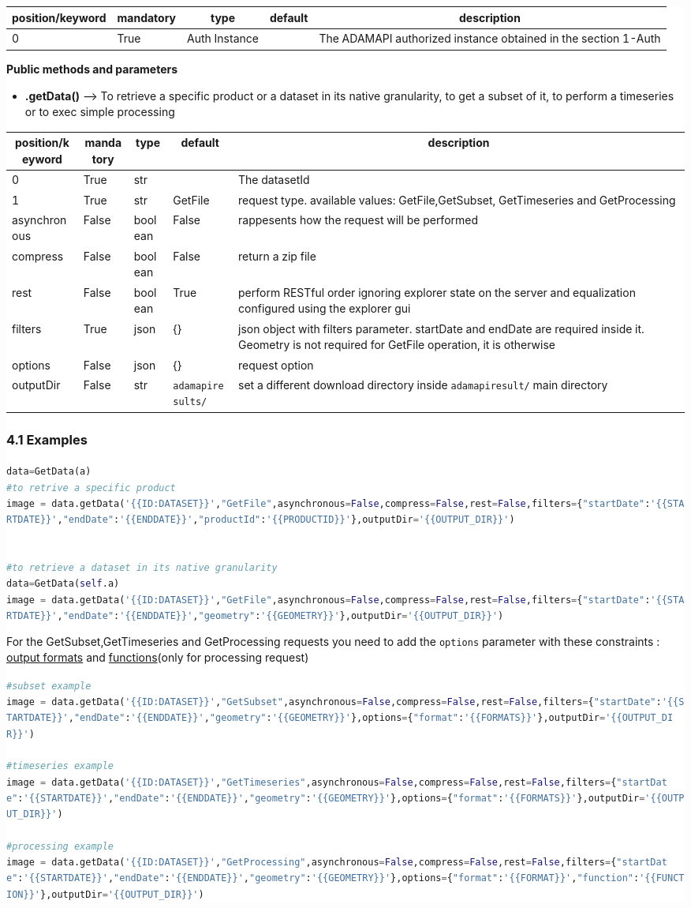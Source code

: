 | position/keyword | mandatory | type | default | description |
| ------ | ------ | ------ | ------ | ------ |
| 0 | True | Auth Instance |  | The ADAMAPI authorized instance obtained in the section 1-Auth |

**Public methods and parameters**

*  **.getData()** --> To retrieve a specific product or a dataset in its native granularity, to get a subset of it, to perform a timeseries or to exec simple processing <br>

| position/keyword | mandatory | type | default | description |
| ------ | ------ | ------ | ------ | ------ |
| 0 | True | str |  | The datasetId |
| 1 | True | str | GetFile | request type. available values: GetFile,GetSubset, GetTimeseries and GetProcessing |
| asynchronous | False | boolean | False | rappesents how the request will be performed |
| compress | False | boolean | False | return a zip file |
| rest | False | boolean | True | perform RESTful order ignoring explorer state on the server and equalization configured using the explorer gui |
| filters | True | json | {} | json object with filters parameter. startDate and endDate are required inside it. Geometry is not required for GetFile operation, it is otherwise|
| options | False | json | {} | request option |
| outputDir | False | str | `adamapiresults/` | set a different download directory inside `adamapiresult/` main directory |

### 4.1 Examples

```python
data=GetData(a)
#to retrive a specific product
image = data.getData('{{ID:DATASET}}',"GetFile",asynchronous=False,compress=False,rest=False,filters={"startDate":'{{STARTDATE}}',"endDate":'{{ENDDATE}}',"productId":'{{PRODUCTID}}'},outputDir='{{OUTPUT_DIR}}')


#to retrieve a dataset in its native granularity
data=GetData(self.a)
image = data.getData('{{ID:DATASET}}',"GetFile",asynchronous=False,compress=False,rest=False,filters={"startDate":'{{STARTDATE}}',"endDate":'{{ENDDATE}}',"geometry":'{{GEOMETRY}}'},outputDir='{{OUTPUT_DIR}}')
```

For the GetSubset,GetTimeseries and GetProcessing requests you need to add the `options` parameter with these constraints : [output formats](#output-formats) and [functions](#processing-function)(only for processing request)
```python
#subset example
image = data.getData('{{ID:DATASET}}',"GetSubset",asynchronous=False,compress=False,rest=False,filters={"startDate":'{{STARTDATE}}',"endDate":'{{ENDDATE}}',"geometry":'{{GEOMETRY}}'},options={"format":'{{FORMATS}}'},outputDir='{{OUTPUT_DIR}}')

#timeseries example
image = data.getData('{{ID:DATASET}}',"GetTimeseries",asynchronous=False,compress=False,rest=False,filters={"startDate":'{{STARTDATE}}',"endDate":'{{ENDDATE}}',"geometry":'{{GEOMETRY}}'},options={"format":'{{FORMATS}}'},outputDir='{{OUTPUT_DIR}}')

#processing example
image = data.getData('{{ID:DATASET}}',"GetProcessing",asynchronous=False,compress=False,rest=False,filters={"startDate":'{{STARTDATE}}',"endDate":'{{ENDDATE}}',"geometry":'{{GEOMETRY}}'},options={"format":'{{FORMAT}}',"function":'{{FUNCTION}}'},outputDir='{{OUTPUT_DIR}}')

```
